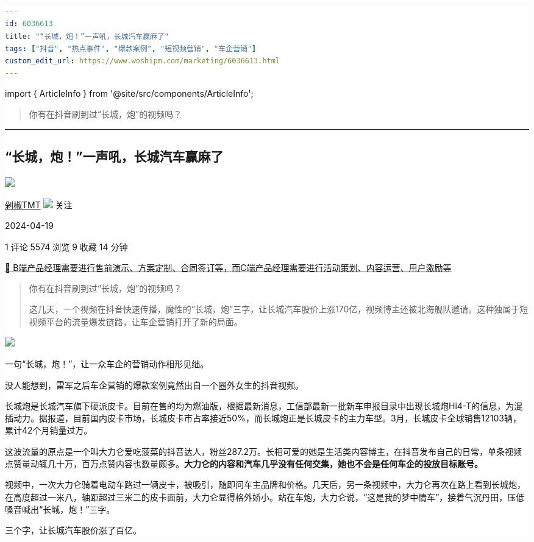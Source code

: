 ```yaml
---
id: 6036613
title: "“长城，炮！”一声吼，长城汽车赢麻了"
tags: ["抖音", "热点事件", "爆款案例", "短视频营销", "车企营销"]
custom_edit_url: https://www.woshipm.com/marketing/6036613.html
---
```

import { ArticleInfo } from '@site/src/components/ArticleInfo';

<ArticleInfo
    author="剁椒TMT"
    authorLink="https://www.woshipm.com/u/1314499"
    published="2024-04-19"
    views={5574}
    comments={1}
    collects={9}
/>

> 你有在抖音刷到过“长城，炮”的视频吗？

---

## “长城，炮！”一声吼，长城汽车赢麻了

[![](https://image.woshipm.com/wp-files/2022/07/TaV0pYP0RjylrB1wLKb6.jpg!/both/72x72)](https://www.woshipm.com/u/1314499)

[剁椒TMT](https://www.woshipm.com/u/1314499) ![](https://static.woshipm.com/tag/1122_1@2x.png) 关注

2024-04-19

1 评论 5574 浏览 9 收藏 14 分钟

[🔗 B端产品经理需要进行售前演示、方案定制、合同签订等，而C端产品经理需要进行活动策划、内容运营、用户激励等](https://ke.qidianla.com/courses/bcpm)

> 你有在抖音刷到过“长城，炮”的视频吗？
> 
> 这几天，一个视频在抖音快速传播，魔性的“长城，炮”三字，让长城汽车股价上涨170亿，视频博主还被北海舰队邀请。这种独属于短视频平台的流量爆发链路，让车企营销打开了新的局面。

![](https://image.woshipm.com/2023/04/13/b1b8b7e4-d9ee-11ed-9d7a-00163e0b5ff3.jpg)

一句“长城，炮！”，让一众车企的营销动作相形见绌。

没人能想到，雷军之后车企营销的爆款案例竟然出自一个圈外女生的抖音视频。

长城炮是长城汽车旗下硬派皮卡。目前在售的均为燃油版，根据最新消息，工信部最新一批新车申报目录中出现长城炮Hi4-T的信息，为混插动力。据报道，目前国内皮卡市场，长城皮卡市占率接近50%，而长城炮正是长城皮卡的主力车型。3月，长城皮卡全球销售12103辆，累计42个月销量过万。

这波流量的原点是一个叫大力仑爱吃菠菜的抖音达人，粉丝287.2万。长相可爱的她是生活类内容博主，在抖音发布自己的日常，单条视频点赞量动辄几十万，百万点赞内容也数量颇多。**大力仑的内容和汽车几乎没有任何交集，她也不会是任何车企的投放目标账号。**

视频中，一次大力仑骑着电动车路过一辆皮卡，被吸引，随即问车主品牌和价格。几天后，另一条视频中，大力仑再次在路上看到长城炮，在高度超过一米八，轴距超过三米二的皮卡面前，大力仑显得格外娇小。站在车炮，大力仑说，“这是我的梦中情车”，接着气沉丹田，压低嗓音喊出“长城，炮！”三字。

三个字，让长城汽车股价涨了百亿。
